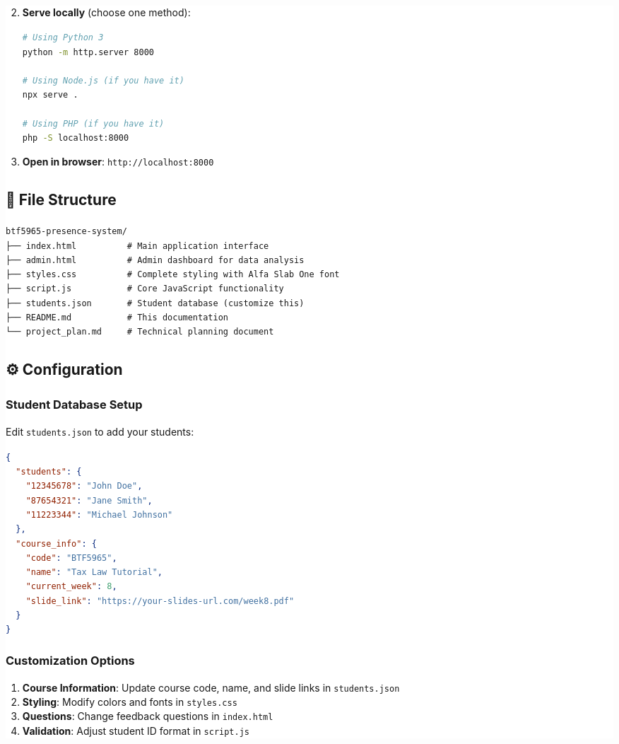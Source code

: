2. **Serve locally** (choose one method):
   ```bash
   # Using Python 3
   python -m http.server 8000
   
   # Using Node.js (if you have it)
   npx serve .
   
   # Using PHP (if you have it)
   php -S localhost:8000
   ```

3. **Open in browser**: `http://localhost:8000`

## 📁 File Structure

```
btf5965-presence-system/
├── index.html          # Main application interface
├── admin.html          # Admin dashboard for data analysis
├── styles.css          # Complete styling with Alfa Slab One font
├── script.js           # Core JavaScript functionality
├── students.json       # Student database (customize this)
├── README.md           # This documentation
└── project_plan.md     # Technical planning document
```

## ⚙️ Configuration

### Student Database Setup

Edit `students.json` to add your students:

```json
{
  "students": {
    "12345678": "John Doe",
    "87654321": "Jane Smith",
    "11223344": "Michael Johnson"
  },
  "course_info": {
    "code": "BTF5965",
    "name": "Tax Law Tutorial",
    "current_week": 8,
    "slide_link": "https://your-slides-url.com/week8.pdf"
  }
}
```

### Customization Options

1. **Course Information**: Update course code, name, and slide links in `students.json`
2. **Styling**: Modify colors and fonts in `styles.css`
3. **Questions**: Change feedback questions in `index.html`
4. **Validation**: Adjust student ID format in `script.js`
